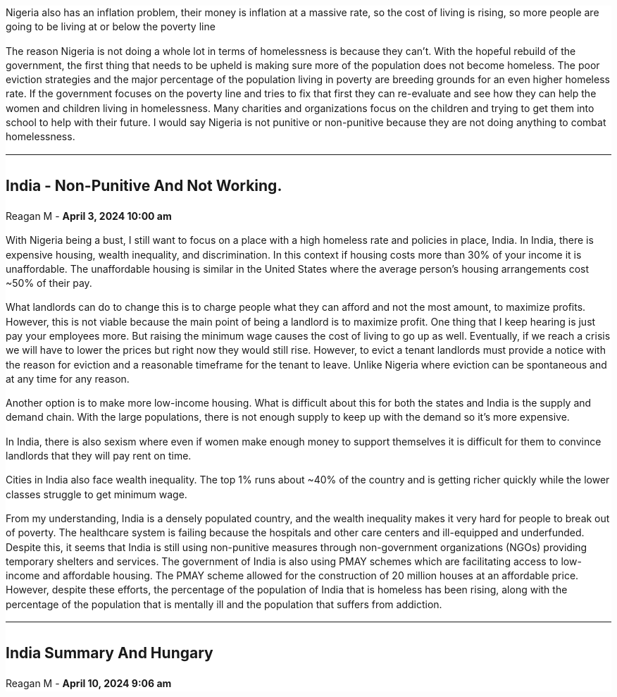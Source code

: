 Nigeria also has an inflation problem, their money is inflation at a massive rate, so the cost of living is rising, so more people are going to be living at or below the poverty line

The reason Nigeria is not doing a whole lot in terms of homelessness is because they can’t. With the hopeful rebuild of the government, the first thing that needs to be upheld is making sure more of the population does not become homeless. The poor eviction strategies and the major percentage of the population living in poverty are breeding grounds for an even higher homeless rate. If the government focuses on the poverty line and tries to fix that first they can re-evaluate and see how they can help the women and children living in homelessness. Many charities and organizations focus on the children and trying to get them into school to help with their future. I would say Nigeria is not punitive or non-punitive because they are not doing anything to combat homelessness. 

---

## India - Non-Punitive And Not Working.
Reagan M - **April 3, 2024 10:00 am**

With Nigeria being a bust, I still want to focus on a place with a high homeless rate and policies in place, India. In India, there is expensive housing, wealth inequality, and discrimination. In this context if housing costs more than 30% of your income it is unaffordable. The unaffordable housing is similar in the United States where the average person’s housing arrangements cost ~50% of their pay.

What landlords can do to change this is to charge people what they can afford and not the most amount, to maximize profits. However, this is not viable because the main point of being a landlord is to maximize profit. One thing that I keep hearing is just pay your employees more. But raising the minimum wage causes the cost of living to go up as well. Eventually, if we reach a crisis we will have to lower the prices but right now they would still rise. However, to evict a tenant landlords must provide a notice with the reason for eviction and a reasonable timeframe for the tenant to leave. Unlike Nigeria where eviction can be spontaneous and at any time for any reason.

Another option is to make more low-income housing. What is difficult about this for both the states and India is the supply and demand chain. With the large populations, there is not enough supply to keep up with the demand so it’s more expensive. 

In India, there is also sexism where even if women make enough money to support themselves it is difficult for them to convince landlords that they will pay rent on time. 

Cities in India also face wealth inequality. The top 1% runs about ~40% of the country and is getting richer quickly while the lower classes struggle to get minimum wage. 

From my understanding, India is a densely populated country, and the wealth inequality makes it very hard for people to break out of poverty. The healthcare system is failing because the hospitals and other care centers and ill-equipped and underfunded. Despite this, it seems that India is still using non-punitive measures through non-government organizations (NGOs) providing temporary shelters and services. The government of India is also using PMAY schemes which are facilitating access to low-income and affordable housing. The PMAY scheme allowed for the construction of 20 million houses at an affordable price. However, despite these efforts, the percentage of the population of India that is homeless has been rising, along with the percentage of the population that is mentally ill and the population that suffers from addiction. 

---

## India Summary And Hungary
Reagan M - **April 10, 2024 9:06 am**
